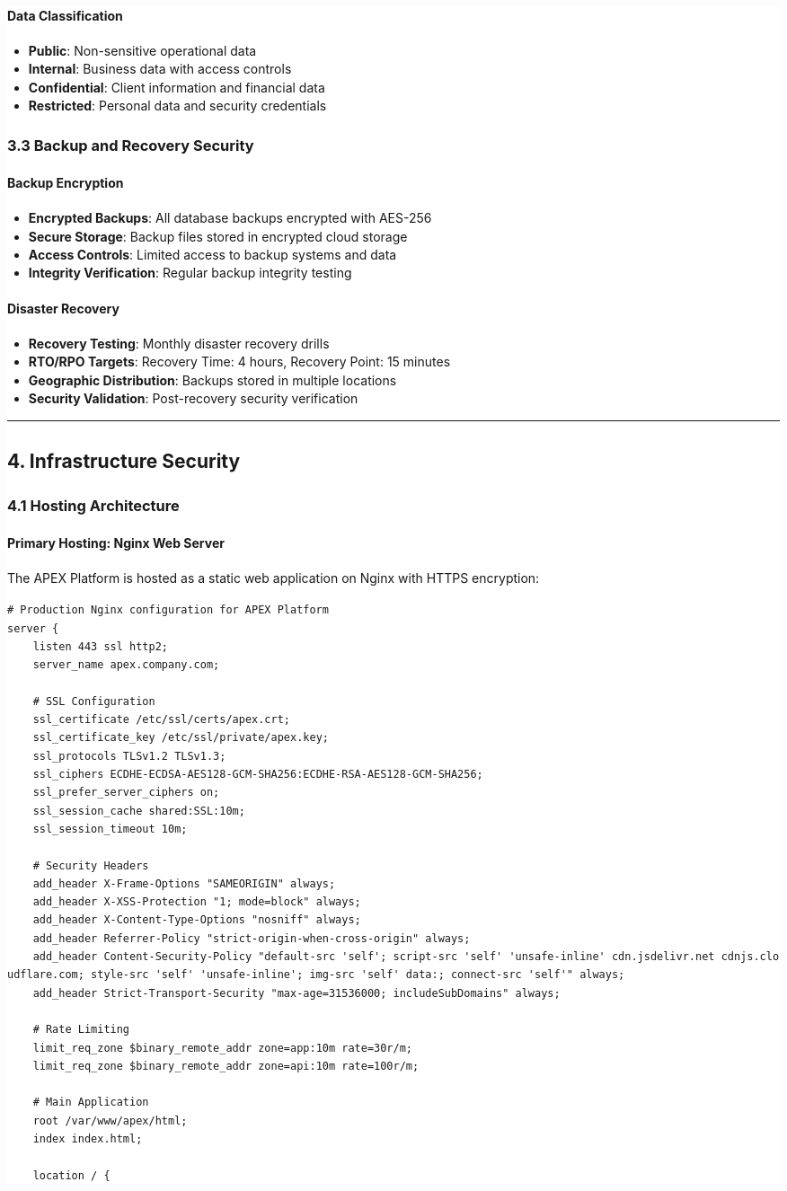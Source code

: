 #### **Data Classification**
- **Public**: Non-sensitive operational data
- **Internal**: Business data with access controls
- **Confidential**: Client information and financial data  
- **Restricted**: Personal data and security credentials

### 3.3 Backup and Recovery Security

#### **Backup Encryption**
- **Encrypted Backups**: All database backups encrypted with AES-256
- **Secure Storage**: Backup files stored in encrypted cloud storage
- **Access Controls**: Limited access to backup systems and data
- **Integrity Verification**: Regular backup integrity testing

#### **Disaster Recovery**
- **Recovery Testing**: Monthly disaster recovery drills
- **RTO/RPO Targets**: Recovery Time: 4 hours, Recovery Point: 15 minutes
- **Geographic Distribution**: Backups stored in multiple locations
- **Security Validation**: Post-recovery security verification

---

## 4. Infrastructure Security

### 4.1 Hosting Architecture

#### **Primary Hosting: Nginx Web Server**
The APEX Platform is hosted as a static web application on Nginx with HTTPS encryption:

```nginx
# Production Nginx configuration for APEX Platform
server {
    listen 443 ssl http2;
    server_name apex.company.com;
    
    # SSL Configuration
    ssl_certificate /etc/ssl/certs/apex.crt;
    ssl_certificate_key /etc/ssl/private/apex.key;
    ssl_protocols TLSv1.2 TLSv1.3;
    ssl_ciphers ECDHE-ECDSA-AES128-GCM-SHA256:ECDHE-RSA-AES128-GCM-SHA256;
    ssl_prefer_server_ciphers on;
    ssl_session_cache shared:SSL:10m;
    ssl_session_timeout 10m;
    
    # Security Headers
    add_header X-Frame-Options "SAMEORIGIN" always;
    add_header X-XSS-Protection "1; mode=block" always;
    add_header X-Content-Type-Options "nosniff" always;
    add_header Referrer-Policy "strict-origin-when-cross-origin" always;
    add_header Content-Security-Policy "default-src 'self'; script-src 'self' 'unsafe-inline' cdn.jsdelivr.net cdnjs.cloudflare.com; style-src 'self' 'unsafe-inline'; img-src 'self' data:; connect-src 'self'" always;
    add_header Strict-Transport-Security "max-age=31536000; includeSubDomains" always;
    
    # Rate Limiting
    limit_req_zone $binary_remote_addr zone=app:10m rate=30r/m;
    limit_req_zone $binary_remote_addr zone=api:10m rate=100r/m;
    
    # Main Application
    root /var/www/apex/html;
    index index.html;
    
    location / {
```